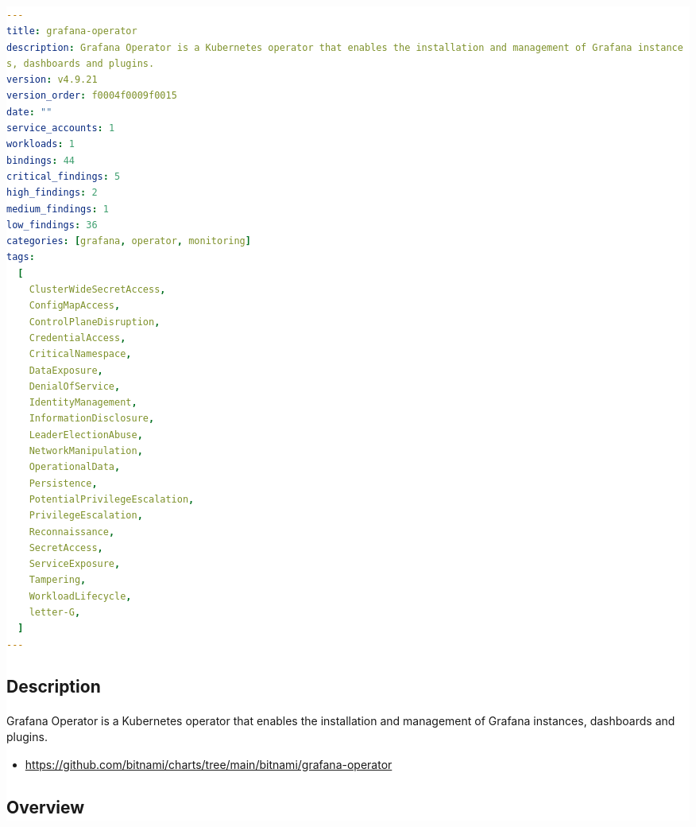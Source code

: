 ```yaml
---
title: grafana-operator
description: Grafana Operator is a Kubernetes operator that enables the installation and management of Grafana instances, dashboards and plugins.
version: v4.9.21
version_order: f0004f0009f0015
date: ""
service_accounts: 1
workloads: 1
bindings: 44
critical_findings: 5
high_findings: 2
medium_findings: 1
low_findings: 36
categories: [grafana, operator, monitoring]
tags:
  [
    ClusterWideSecretAccess,
    ConfigMapAccess,
    ControlPlaneDisruption,
    CredentialAccess,
    CriticalNamespace,
    DataExposure,
    DenialOfService,
    IdentityManagement,
    InformationDisclosure,
    LeaderElectionAbuse,
    NetworkManipulation,
    OperationalData,
    Persistence,
    PotentialPrivilegeEscalation,
    PrivilegeEscalation,
    Reconnaissance,
    SecretAccess,
    ServiceExposure,
    Tampering,
    WorkloadLifecycle,
    letter-G,
  ]
---
```


## Description

Grafana Operator is a Kubernetes operator that enables the installation and management of Grafana instances, dashboards and plugins.

- https://github.com/bitnami/charts/tree/main/bitnami/grafana-operator

## Overview
